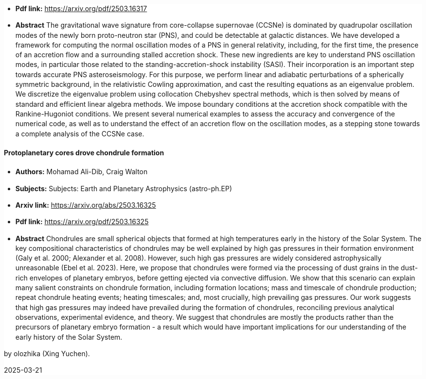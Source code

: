  - **Pdf link:** https://arxiv.org/pdf/2503.16317

 - **Abstract**
 The gravitational wave signature from core-collapse supernovae (CCSNe) is dominated by quadrupolar oscillation modes of the newly born proto-neutron star (PNS), and could be detectable at galactic distances. We have developed a framework for computing the normal oscillation modes of a PNS in general relativity, including, for the first time, the presence of an accretion flow and a surrounding stalled accretion shock. These new ingredients are key to understand PNS oscillation modes, in particular those related to the standing-accretion-shock instability (SASI). Their incorporation is an important step towards accurate PNS asteroseismology. For this purpose, we perform linear and adiabatic perturbations of a spherically symmetric background, in the relativistic Cowling approximation, and cast the resulting equations as an eigenvalue problem. We discretize the eigenvalue problem using collocation Chebyshev spectral methods, which is then solved by means of standard and efficient linear algebra methods. We impose boundary conditions at the accretion shock compatible with the Rankine-Hugoniot conditions. We present several numerical examples to assess the accuracy and convergence of the numerical code, as well as to understand the effect of an accretion flow on the oscillation modes, as a stepping stone towards a complete analysis of the CCSNe case.
#### Protoplanetary cores drove chondrule formation
 - **Authors:** Mohamad Ali-Dib, Craig Walton
 - **Subjects:** Subjects:
Earth and Planetary Astrophysics (astro-ph.EP)
 - **Arxiv link:** https://arxiv.org/abs/2503.16325

 - **Pdf link:** https://arxiv.org/pdf/2503.16325

 - **Abstract**
 Chondrules are small spherical objects that formed at high temperatures early in the history of the Solar System. The key compositional characteristics of chondrules may be well explained by high gas pressures in their formation environment (Galy et al. 2000; Alexander et al. 2008). However, such high gas pressures are widely considered astrophysically unreasonable (Ebel et al. 2023). Here, we propose that chondrules were formed via the processing of dust grains in the dust-rich envelopes of planetary embryos, before getting ejected via convective diffusion. We show that this scenario can explain many salient constraints on chondrule formation, including formation locations; mass and timescale of chondrule production; repeat chondrule heating events; heating timescales; and, most crucially, high prevailing gas pressures. Our work suggests that high gas pressures may indeed have prevailed during the formation of chondrules, reconciling previous analytical observations, experimental evidence, and theory. We suggest that chondrules are mostly the products rather than the precursors of planetary embryo formation - a result which would have important implications for our understanding of the early history of the Solar System.


by olozhika (Xing Yuchen). 


2025-03-21
